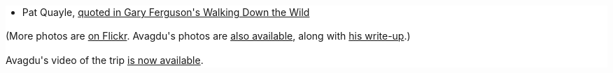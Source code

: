 - Pat Quayle, <a href="http://books.google.com/books?id=3ZAQBxiR3VQC&lpg=PA31&ots=SEKxWFhyNi&dq=Pat%20Quayle%20yellowstone&pg=PA31#v=onepage&q=Pat%20Quayle%20yellowstone&f=false">quoted in Gary Ferguson's Walking Down the Wild</a></blockquote>

(More photos are <a href="http://www.flickr.com/photos/pigmonkey/sets/72157624616634070/">on Flickr</a>. Avagdu's photos are <a href="http://www.flickr.com/photos/forgottendepths/sets/72157624487540733/">also available</a>, along with <a href="http://smf.rantradio.com/index.php?topic=2785.0">his write-up</a>.)

<p class="added">Avagdu's video of the trip <a href="http://blip.tv/file/4056712">is now available</a>.</p>
